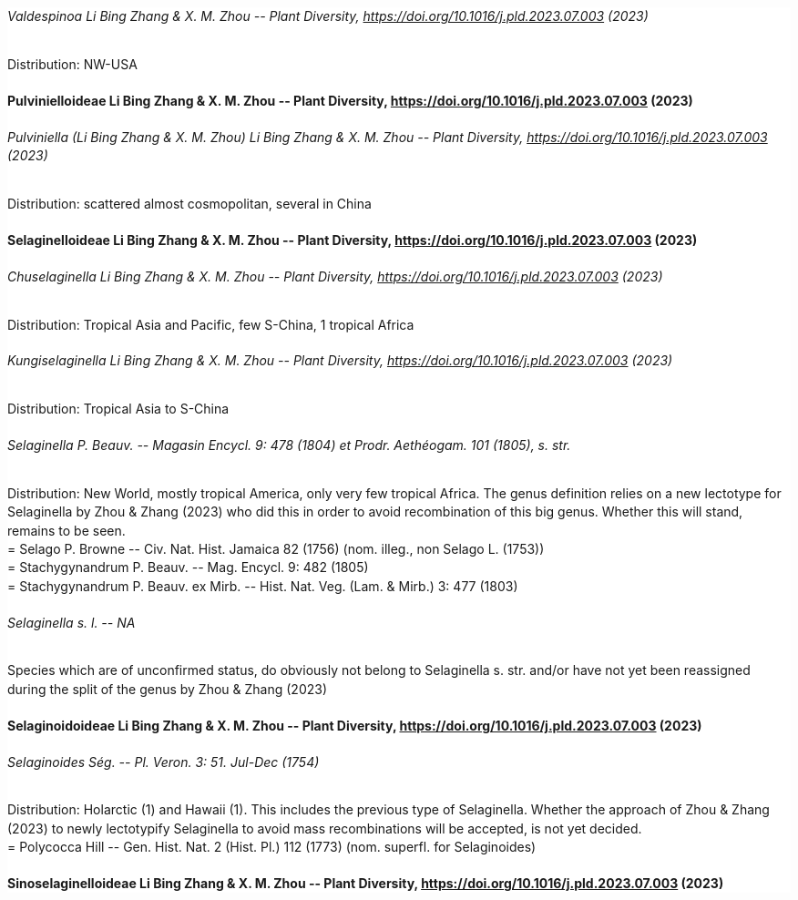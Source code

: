 ###### Valdespinoa Li Bing Zhang & X. M. Zhou -- Plant Diversity, https://doi.org/10.1016/j.pld.2023.07.003 (2023)

Distribution: NW-USA

#### Pulvinielloideae Li Bing Zhang & X. M. Zhou -- Plant Diversity, https://doi.org/10.1016/j.pld.2023.07.003 (2023)

###### Pulviniella (Li Bing Zhang & X. M. Zhou) Li Bing Zhang & X. M. Zhou -- Plant Diversity, https://doi.org/10.1016/j.pld.2023.07.003 (2023)

Distribution: scattered almost cosmopolitan, several in China

#### Selaginelloideae Li Bing Zhang & X. M. Zhou -- Plant Diversity, https://doi.org/10.1016/j.pld.2023.07.003 (2023)

###### Chuselaginella Li Bing Zhang & X. M. Zhou -- Plant Diversity, https://doi.org/10.1016/j.pld.2023.07.003 (2023)

Distribution: Tropical Asia and Pacific, few S-China, 1 tropical Africa

###### Kungiselaginella Li Bing Zhang & X. M. Zhou -- Plant Diversity, https://doi.org/10.1016/j.pld.2023.07.003 (2023)

Distribution: Tropical Asia to S-China

###### Selaginella P. Beauv. -- Magasin Encycl. 9: 478 (1804) et Prodr. Aethéogam. 101 (1805), s. str.

Distribution: New World, mostly tropical America, only very few tropical Africa. The genus definition relies on a new lectotype for Selaginella by Zhou & Zhang (2023) who did this in order to avoid recombination of this big genus. Whether this will stand, remains to be seen.  
= Selago P. Browne -- Civ. Nat. Hist. Jamaica 82 (1756) (nom. illeg., non Selago L. (1753))  
= Stachygynandrum P. Beauv. -- Mag. Encycl. 9: 482 (1805)  
= Stachygynandrum P. Beauv. ex Mirb. -- Hist. Nat. Veg. (Lam. & Mirb.) 3: 477 (1803)

###### Selaginella s. l. -- NA

Species which are of unconfirmed status, do obviously not belong to Selaginella s. str. and/or have not yet been reassigned during the split of the genus by Zhou & Zhang (2023)

#### Selaginoidoideae Li Bing Zhang & X. M. Zhou -- Plant Diversity, https://doi.org/10.1016/j.pld.2023.07.003 (2023)

###### Selaginoides Ség. -- Pl. Veron. 3: 51. Jul-Dec (1754)

Distribution: Holarctic (1) and Hawaii (1). This includes the previous type of Selaginella. Whether the approach of Zhou & Zhang (2023) to newly lectotypify Selaginella to avoid mass recombinations will be accepted, is not yet decided.  
= Polycocca Hill -- Gen. Hist. Nat. 2 (Hist. Pl.) 112 (1773) (nom. superfl. for Selaginoides)

#### Sinoselaginelloideae Li Bing Zhang & X. M. Zhou -- Plant Diversity, https://doi.org/10.1016/j.pld.2023.07.003 (2023)

